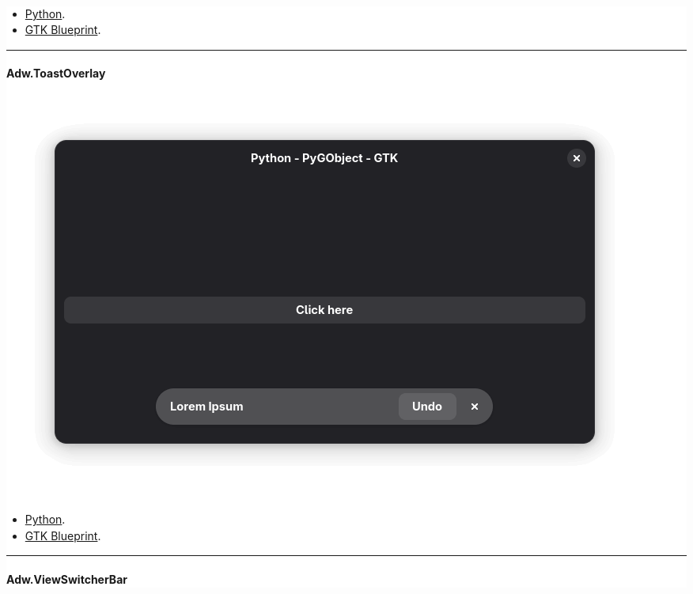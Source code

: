 - [Python](./src/libadwaita-widgets/status-page/MainWindow.py).
- [GTK Blueprint](./src/libadwaita-widgets/status-page/ui).

---

#### Adw.ToastOverlay

![Adw.ToastOverlay](./docs/images/libadwaita-widgets/toast-overlay.png "Adw.ToastOverlay")

- [Python](./src/libadwaita-widgets/toast-overlay/MainWindow.py).
- [GTK Blueprint](./src/libadwaita-widgets/toast-overlay/ui).

---

#### Adw.ViewSwitcherBar
